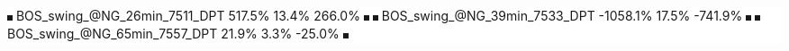   </td>
  <td>
<img src='https://zts-web.s3.amazonaws.com/images/BOS_7538_WF-OOS_equity_curve.png' alt='' border=3 height=100>
  </td>
</tr>
<tr>
  <td>
    BOS_swing_@NG_26min_7511_DPT
  </td>
  <td>
    517.5%
  </td>
  <td>
    13.4%
  </td>
  <td>
    266.0%
  </td>
  <td>
<img src='https://zts-web.s3.amazonaws.com/images/BOS_7511_DPT_WF-OOS_equity_curve_128x128.png' alt='' border=3 height=100>
  </td>
  <td>
<img src='https://zts-web.s3.amazonaws.com/images/BOS_7511_WF-OOS_equity_curve.png' alt='' border=3 height=100>
  </td>
</tr>
<tr>
  <td>
    BOS_swing_@NG_39min_7533_DPT
  </td>
  <td>
    -1058.1%
  </td>
  <td>
    17.5%
  </td>
  <td>
    -741.9%
  </td>
  <td>
<img src='https://zts-web.s3.amazonaws.com/images/BOS_7533_DPT_WF-OOS_equity_curve_128x128.png' alt='' border=3 height=100>
  </td>
  <td>
<img src='https://zts-web.s3.amazonaws.com/images/BOS_7533_WF-OOS_equity_curve.png' alt='' border=3 height=100>
  </td>
</tr>
<tr>
  <td>
    BOS_swing_@NG_65min_7557_DPT
  </td>
  <td>
    21.9%
  </td>
  <td>
    3.3%
  </td>
  <td>
    -25.0%
  </td>
  <td>
<img src='https://zts-web.s3.amazonaws.com/images/BOS_7557_DPT_WF-OOS_equity_curve_128x128.png' alt='' border=3 height=100>